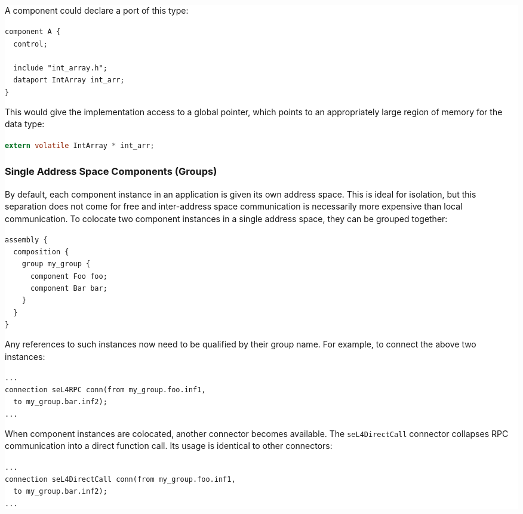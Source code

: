 A component could declare a port of this type:

```camkes
component A {
  control;

  include "int_array.h";
  dataport IntArray int_arr;
}
```

This would give the implementation access to a global pointer, which points to
an appropriately large region of memory for the data type:

```c
extern volatile IntArray * int_arr;
```

### Single Address Space Components (Groups)

By default, each component instance in an application is given its own address
space. This is ideal for isolation, but this separation does not come for free
and inter-address space communication is necessarily more expensive than local
communication. To colocate two component instances in a single address space,
they can be grouped together:

```camkes
assembly {
  composition {
    group my_group {
      component Foo foo;
      component Bar bar;
    }
  }
}
```

Any references to such instances now need to be qualified by their group name.
For example, to connect the above two instances:

```camkes
...
connection seL4RPC conn(from my_group.foo.inf1,
  to my_group.bar.inf2);
...
```

When component instances are colocated, another connector becomes available.
The `seL4DirectCall` connector collapses RPC communication into a direct
function call. Its usage is identical to other connectors:

```camkes
...
connection seL4DirectCall conn(from my_group.foo.inf1,
  to my_group.bar.inf2);
...
```
